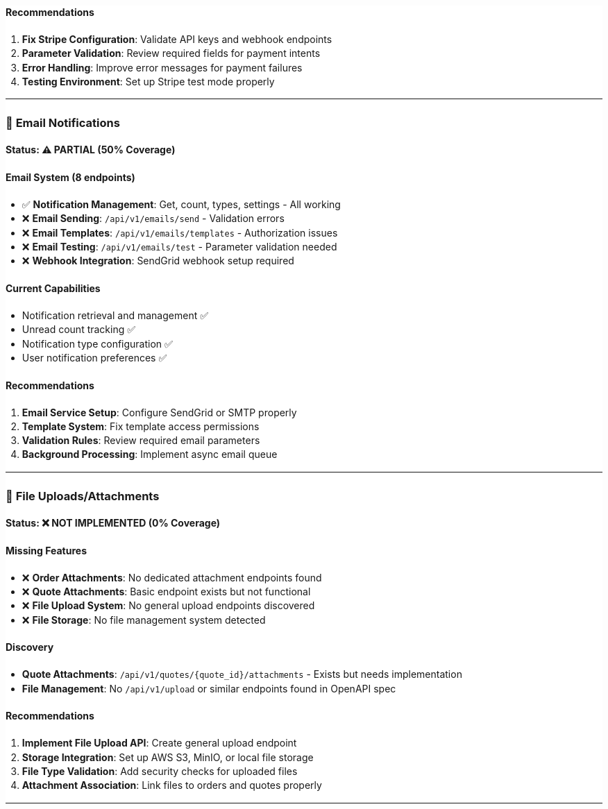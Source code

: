 #### Recommendations
1. **Fix Stripe Configuration**: Validate API keys and webhook endpoints
2. **Parameter Validation**: Review required fields for payment intents
3. **Error Handling**: Improve error messages for payment failures
4. **Testing Environment**: Set up Stripe test mode properly

---

### 🔹 **Email Notifications**
**Status: ⚠️ PARTIAL (50% Coverage)**

#### Email System (8 endpoints)
- ✅ **Notification Management**: Get, count, types, settings - All working
- ❌ **Email Sending**: `/api/v1/emails/send` - Validation errors
- ❌ **Email Templates**: `/api/v1/emails/templates` - Authorization issues
- ❌ **Email Testing**: `/api/v1/emails/test` - Parameter validation needed
- ❌ **Webhook Integration**: SendGrid webhook setup required

#### Current Capabilities
- Notification retrieval and management ✅
- Unread count tracking ✅
- Notification type configuration ✅
- User notification preferences ✅

#### Recommendations
1. **Email Service Setup**: Configure SendGrid or SMTP properly
2. **Template System**: Fix template access permissions
3. **Validation Rules**: Review required email parameters
4. **Background Processing**: Implement async email queue

---

### 🔹 **File Uploads/Attachments**
**Status: ❌ NOT IMPLEMENTED (0% Coverage)**

#### Missing Features
- ❌ **Order Attachments**: No dedicated attachment endpoints found
- ❌ **Quote Attachments**: Basic endpoint exists but not functional
- ❌ **File Upload System**: No general upload endpoints discovered
- ❌ **File Storage**: No file management system detected

#### Discovery
- **Quote Attachments**: `/api/v1/quotes/{quote_id}/attachments` - Exists but needs implementation
- **File Management**: No `/api/v1/upload` or similar endpoints found in OpenAPI spec

#### Recommendations
1. **Implement File Upload API**: Create general upload endpoint
2. **Storage Integration**: Set up AWS S3, MinIO, or local file storage
3. **File Type Validation**: Add security checks for uploaded files
4. **Attachment Association**: Link files to orders and quotes properly

---